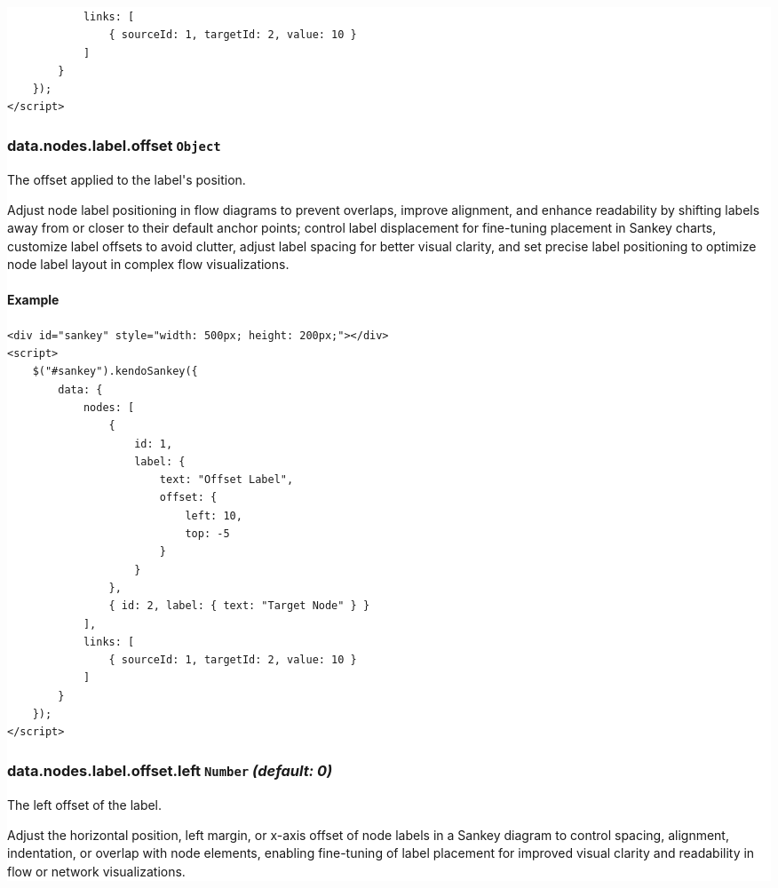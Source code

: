                links: [
                    { sourceId: 1, targetId: 2, value: 10 }
                ]
            }
        });
    </script>

### data.nodes.label.offset `Object`

The offset applied to the label's position.


<div class="meta-api-description">
Adjust node label positioning in flow diagrams to prevent overlaps, improve alignment, and enhance readability by shifting labels away from or closer to their default anchor points; control label displacement for fine-tuning placement in Sankey charts, customize label offsets to avoid clutter, adjust label spacing for better visual clarity, and set precise label positioning to optimize node label layout in complex flow visualizations.
</div>

#### Example

    <div id="sankey" style="width: 500px; height: 200px;"></div>
    <script>
        $("#sankey").kendoSankey({
            data: {
                nodes: [
                    { 
                        id: 1, 
                        label: { 
                            text: "Offset Label",
                            offset: {
                                left: 10,
                                top: -5
                            }
                        } 
                    },
                    { id: 2, label: { text: "Target Node" } }
                ],
                links: [
                    { sourceId: 1, targetId: 2, value: 10 }
                ]
            }
        });
    </script>

### data.nodes.label.offset.left `Number` *(default: 0)*

The left offset of the label.


<div class="meta-api-description">
Adjust the horizontal position, left margin, or x-axis offset of node labels in a Sankey diagram to control spacing, alignment, indentation, or overlap with node elements, enabling fine-tuning of label placement for improved visual clarity and readability in flow or network visualizations.
</div>
